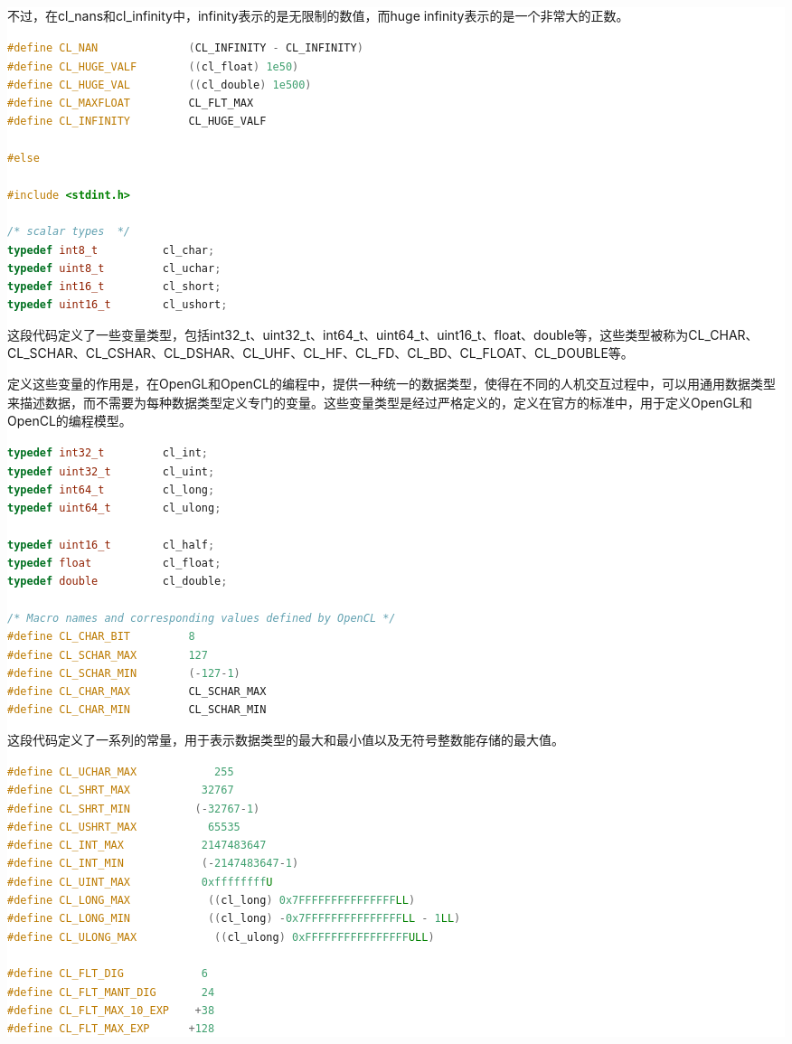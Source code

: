 不过，在cl_nans和cl_infinity中，infinity表示的是无限制的数值，而huge infinity表示的是一个非常大的正数。


```cpp
#define CL_NAN              (CL_INFINITY - CL_INFINITY)
#define CL_HUGE_VALF        ((cl_float) 1e50)
#define CL_HUGE_VAL         ((cl_double) 1e500)
#define CL_MAXFLOAT         CL_FLT_MAX
#define CL_INFINITY         CL_HUGE_VALF

#else

#include <stdint.h>

/* scalar types  */
typedef int8_t          cl_char;
typedef uint8_t         cl_uchar;
typedef int16_t         cl_short;
typedef uint16_t        cl_ushort;
```

这段代码定义了一些变量类型，包括int32_t、uint32_t、int64_t、uint64_t、uint16_t、float、double等，这些类型被称为CL_CHAR、CL_SCHAR、CL_CSHAR、CL_DSHAR、CL_UHF、CL_HF、CL_FD、CL_BD、CL_FLOAT、CL_DOUBLE等。

定义这些变量的作用是，在OpenGL和OpenCL的编程中，提供一种统一的数据类型，使得在不同的人机交互过程中，可以用通用数据类型来描述数据，而不需要为每种数据类型定义专门的变量。这些变量类型是经过严格定义的，定义在官方的标准中，用于定义OpenGL和OpenCL的编程模型。


```cpp
typedef int32_t         cl_int;
typedef uint32_t        cl_uint;
typedef int64_t         cl_long;
typedef uint64_t        cl_ulong;

typedef uint16_t        cl_half;
typedef float           cl_float;
typedef double          cl_double;

/* Macro names and corresponding values defined by OpenCL */
#define CL_CHAR_BIT         8
#define CL_SCHAR_MAX        127
#define CL_SCHAR_MIN        (-127-1)
#define CL_CHAR_MAX         CL_SCHAR_MAX
#define CL_CHAR_MIN         CL_SCHAR_MIN
```

这段代码定义了一系列的常量，用于表示数据类型的最大和最小值以及无符号整数能存储的最大值。

```cpp
#define CL_UCHAR_MAX            255
#define CL_SHRT_MAX           32767
#define CL_SHRT_MIN          (-32767-1)
#define CL_USHRT_MAX           65535
#define CL_INT_MAX            2147483647
#define CL_INT_MIN            (-2147483647-1)
#define CL_UINT_MAX           0xffffffffU
#define CL_LONG_MAX            ((cl_long) 0x7FFFFFFFFFFFFFFFLL)
#define CL_LONG_MIN            ((cl_long) -0x7FFFFFFFFFFFFFFFLL - 1LL)
#define CL_ULONG_MAX            ((cl_ulong) 0xFFFFFFFFFFFFFFFFULL)

#define CL_FLT_DIG            6
#define CL_FLT_MANT_DIG       24
#define CL_FLT_MAX_10_EXP    +38
#define CL_FLT_MAX_EXP      +128
```
